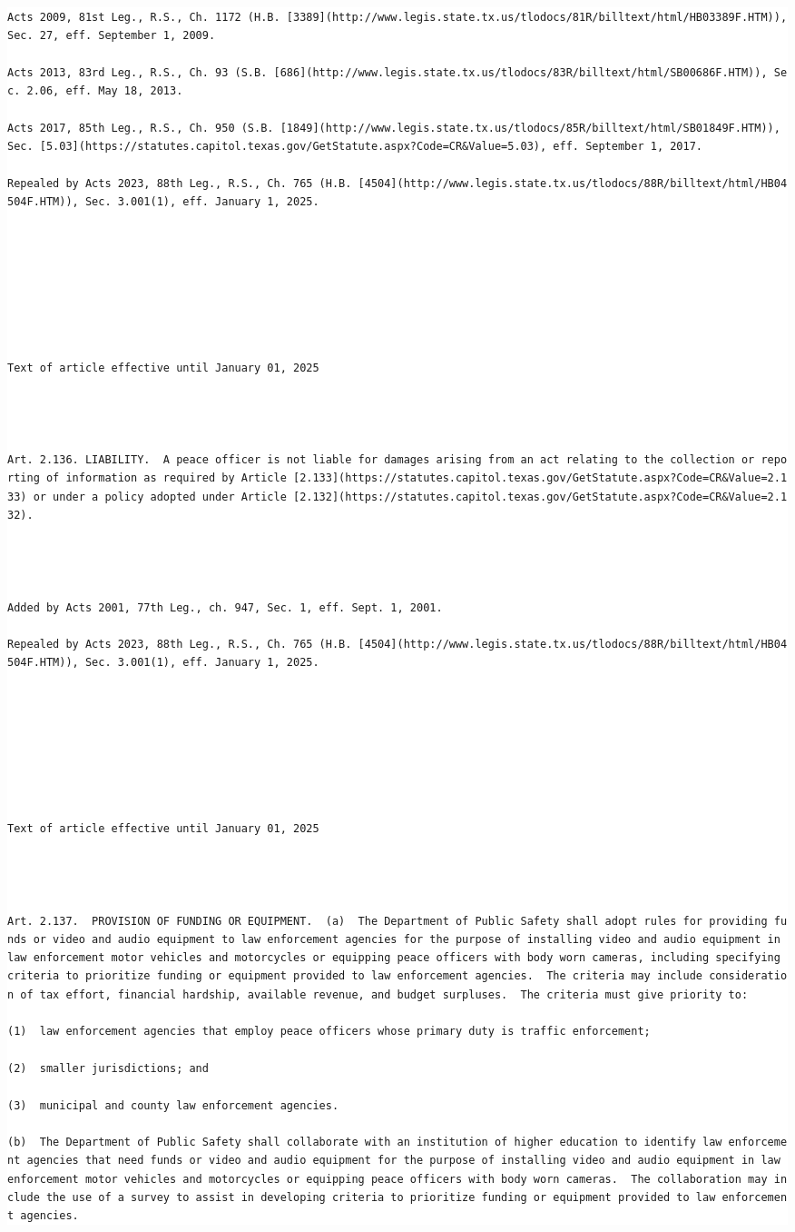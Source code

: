     Acts 2009, 81st Leg., R.S., Ch. 1172 (H.B. [3389](http://www.legis.state.tx.us/tlodocs/81R/billtext/html/HB03389F.HTM)), Sec. 27, eff. September 1, 2009.
    
    Acts 2013, 83rd Leg., R.S., Ch. 93 (S.B. [686](http://www.legis.state.tx.us/tlodocs/83R/billtext/html/SB00686F.HTM)), Sec. 2.06, eff. May 18, 2013.
    
    Acts 2017, 85th Leg., R.S., Ch. 950 (S.B. [1849](http://www.legis.state.tx.us/tlodocs/85R/billtext/html/SB01849F.HTM)), Sec. [5.03](https://statutes.capitol.texas.gov/GetStatute.aspx?Code=CR&Value=5.03), eff. September 1, 2017.
    
    Repealed by Acts 2023, 88th Leg., R.S., Ch. 765 (H.B. [4504](http://www.legis.state.tx.us/tlodocs/88R/billtext/html/HB04504F.HTM)), Sec. 3.001(1), eff. January 1, 2025.
    
    
    
    
    
      
    
    
    Text of article effective until January 01, 2025
    
      
    
    
    Art. 2.136. LIABILITY.  A peace officer is not liable for damages arising from an act relating to the collection or reporting of information as required by Article [2.133](https://statutes.capitol.texas.gov/GetStatute.aspx?Code=CR&Value=2.133) or under a policy adopted under Article [2.132](https://statutes.capitol.texas.gov/GetStatute.aspx?Code=CR&Value=2.132).
    
    
    
    
    Added by Acts 2001, 77th Leg., ch. 947, Sec. 1, eff. Sept. 1, 2001.
    
    Repealed by Acts 2023, 88th Leg., R.S., Ch. 765 (H.B. [4504](http://www.legis.state.tx.us/tlodocs/88R/billtext/html/HB04504F.HTM)), Sec. 3.001(1), eff. January 1, 2025.
    
    
    
    
    
      
    
    
    Text of article effective until January 01, 2025
    
      
    
    
    Art. 2.137.  PROVISION OF FUNDING OR EQUIPMENT.  (a)  The Department of Public Safety shall adopt rules for providing funds or video and audio equipment to law enforcement agencies for the purpose of installing video and audio equipment in law enforcement motor vehicles and motorcycles or equipping peace officers with body worn cameras, including specifying criteria to prioritize funding or equipment provided to law enforcement agencies.  The criteria may include consideration of tax effort, financial hardship, available revenue, and budget surpluses.  The criteria must give priority to:
    
    (1)  law enforcement agencies that employ peace officers whose primary duty is traffic enforcement;
    
    (2)  smaller jurisdictions; and
    
    (3)  municipal and county law enforcement agencies.
    
    (b)  The Department of Public Safety shall collaborate with an institution of higher education to identify law enforcement agencies that need funds or video and audio equipment for the purpose of installing video and audio equipment in law enforcement motor vehicles and motorcycles or equipping peace officers with body worn cameras.  The collaboration may include the use of a survey to assist in developing criteria to prioritize funding or equipment provided to law enforcement agencies.
    